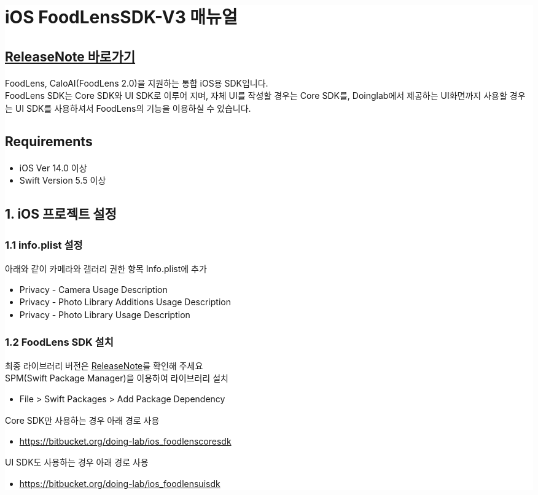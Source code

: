 # iOS FoodLensSDK-V3 매뉴얼
## [ReleaseNote 바로가기](ReleaseNote.md)
FoodLens, CaloAI(FoodLens 2.0)을 지원하는 통합 iOS용 SDK입니다.     
FoodLens SDK는 Core SDK와 UI SDK로 이루어 지며, 자체 UI를 작성할 경우는 Core SDK를, Doinglab에서 제공하는 UI화면까지 사용할 경우는 UI SDK를 사용하셔서 FoodLens의 기능을 이용하실 수 있습니다.


## Requirements
* iOS Ver 14.0 이상
* Swift Version 5.5 이상


## 1. iOS 프로젝트 설정

### 1.1 info.plist 설정
아래와 같이 카메라와 갤러리 권한 항목 Info.plist에 추가
- Privacy - Camera Usage Description
- Privacy - Photo Library Additions Usage Description
- Privacy - Photo Library Usage Description

### 1.2 FoodLens SDK 설치 
최종 라이브러리 버전은 [ReleaseNote](ReleaseNote.md)를 확인해 주세요 <br>
SPM(Swift Package Manager)을 이용하여 라이브러리 설치
- File > Swift Packages > Add Package Dependency
  
Core SDK만 사용하는 경우 아래 경로 사용
- https://bitbucket.org/doing-lab/ios_foodlenscoresdk

UI SDK도 사용하는 경우 아래 경로 사용
- https://bitbucket.org/doing-lab/ios_foodlensuisdk

